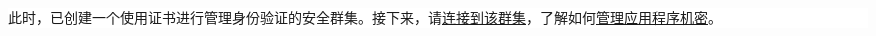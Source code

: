 此时，已创建一个使用证书进行管理身份验证的安全群集。接下来，请[连接到该群集](/documentation/articles/service-fabric-connect-to-secure-cluster/)，了解如何[管理应用程序机密](/documentation/articles/service-fabric-application-secret-management/)。




[azure-powershell]: /documentation/articles/powershell-install-configure/
[service-fabric-rp-helpers]: https://github.com/ChackDan/Service-Fabric/tree/master/Scripts/ServiceFabricRPHelpers
[azure-portal]: https://portal.azure.cn/
[key-vault-get-started]: /documentation/articles/key-vault-get-started/
[create-cluster-arm]: https://manage.windowsazure.cn
[service-fabric-cluster-security]: /documentation/articles/service-fabric-cluster-security/
[service-fabric-cluster-security-roles]: /documentation/articles/service-fabric-cluster-security-roles/
[service-fabric-cluster-capacity]: /documentation/articles/service-fabric-cluster-capacity/
[service-fabric-connect-and-communicate-with-services]: /documentation/articles/service-fabric-connect-and-communicate-with-services/
[service-fabric-health-introduction]: /documentation/articles/service-fabric-health-introduction/
[service-fabric-reliable-services-backup-restore]: /documentation/articles/service-fabric-reliable-services-backup-restore/
[remote-connect-to-a-vm-scale-set]: /documentation/articles/service-fabric-cluster-nodetypes/#remote-connect-to-a-vm-scale-set-instance-or-a-cluster-node
[service-fabric-cluster-upgrade]: /documentation/articles/service-fabric-cluster-upgrade/



[SearchforServiceFabricClusterTemplate]: ./media/service-fabric-cluster-creation-via-portal/SearchforServiceFabricClusterTemplate.png
[CreateRG]: ./media/service-fabric-cluster-creation-via-portal/CreateRG.png
[CreateNodeType]: ./media/service-fabric-cluster-creation-via-portal/NodeType.png
[SecurityConfigs]: ./media/service-fabric-cluster-creation-via-portal/SecurityConfigs.png
[Notifications]: ./media/service-fabric-cluster-creation-via-portal/notifications.png
[ClusterDashboard]: ./media/service-fabric-cluster-creation-via-portal/ClusterDashboard.png
[cluster-security-cert-installation]: ./media/service-fabric-cluster-creation-via-arm/cluster-security-cert-installation.png

